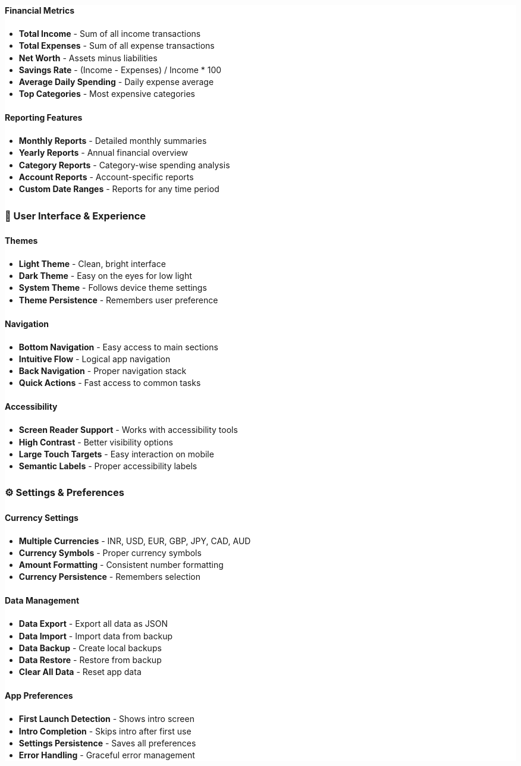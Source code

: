 #### Financial Metrics
- **Total Income** - Sum of all income transactions
- **Total Expenses** - Sum of all expense transactions
- **Net Worth** - Assets minus liabilities
- **Savings Rate** - (Income - Expenses) / Income * 100
- **Average Daily Spending** - Daily expense average
- **Top Categories** - Most expensive categories

#### Reporting Features
- **Monthly Reports** - Detailed monthly summaries
- **Yearly Reports** - Annual financial overview
- **Category Reports** - Category-wise spending analysis
- **Account Reports** - Account-specific reports
- **Custom Date Ranges** - Reports for any time period

### 🎨 User Interface & Experience

#### Themes
- **Light Theme** - Clean, bright interface
- **Dark Theme** - Easy on the eyes for low light
- **System Theme** - Follows device theme settings
- **Theme Persistence** - Remembers user preference

#### Navigation
- **Bottom Navigation** - Easy access to main sections
- **Intuitive Flow** - Logical app navigation
- **Back Navigation** - Proper navigation stack
- **Quick Actions** - Fast access to common tasks

#### Accessibility
- **Screen Reader Support** - Works with accessibility tools
- **High Contrast** - Better visibility options
- **Large Touch Targets** - Easy interaction on mobile
- **Semantic Labels** - Proper accessibility labels

### ⚙️ Settings & Preferences

#### Currency Settings
- **Multiple Currencies** - INR, USD, EUR, GBP, JPY, CAD, AUD
- **Currency Symbols** - Proper currency symbols
- **Amount Formatting** - Consistent number formatting
- **Currency Persistence** - Remembers selection

#### Data Management
- **Data Export** - Export all data as JSON
- **Data Import** - Import data from backup
- **Data Backup** - Create local backups
- **Data Restore** - Restore from backup
- **Clear All Data** - Reset app data

#### App Preferences
- **First Launch Detection** - Shows intro screen
- **Intro Completion** - Skips intro after first use
- **Settings Persistence** - Saves all preferences
- **Error Handling** - Graceful error management
